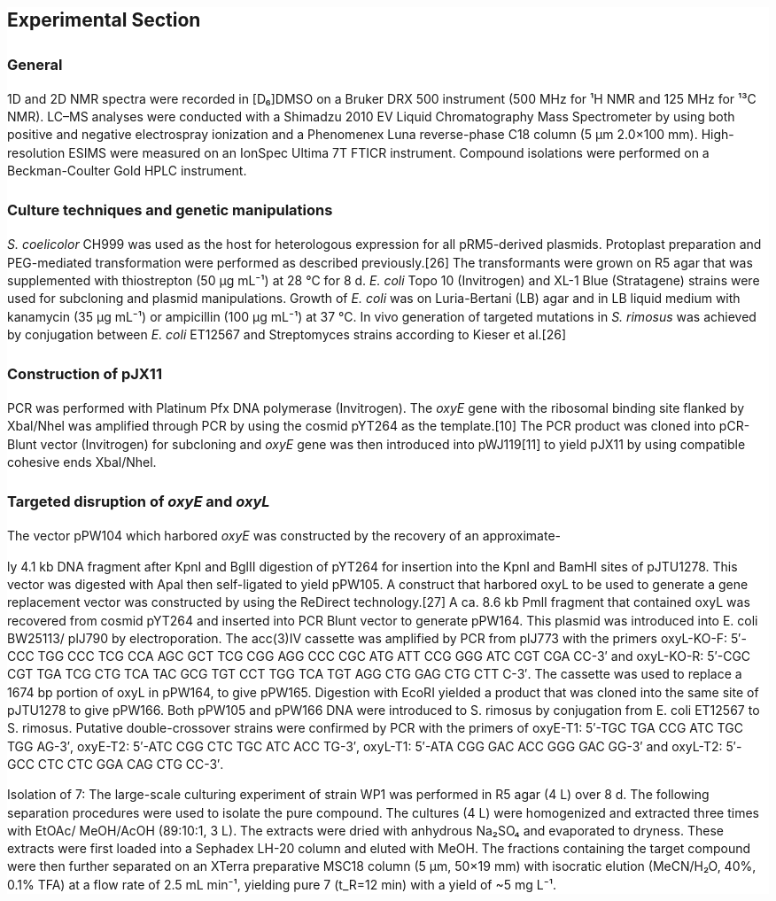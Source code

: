 ## Experimental Section

### General

1D and 2D NMR spectra were recorded in [D₆]DMSO on a Bruker DRX 500 instrument (500 MHz for ¹H NMR and 125 MHz for ¹³C NMR). LC–MS analyses were conducted with a Shimadzu 2010 EV Liquid Chromatography Mass Spectrometer by using both positive and negative electrospray ionization and a Phenomenex Luna reverse-phase C18 column (5 µm 2.0×100 mm). High-resolution ESIMS were measured on an IonSpec Ultima 7T FTICR instrument. Compound isolations were performed on a Beckman-Coulter Gold HPLC instrument.

### Culture techniques and genetic manipulations

*S. coelicolor* CH999 was used as the host for heterologous expression for all pRM5-derived plasmids. Protoplast preparation and PEG-mediated transformation were performed as described previously.[26] The transformants were grown on R5 agar that was supplemented with thiostrepton (50 µg mL⁻¹) at 28 °C for 8 d. *E. coli* Topo 10 (Invitrogen) and XL-1 Blue (Stratagene) strains were used for subcloning and plasmid manipulations. Growth of *E. coli* was on Luria-Bertani (LB) agar and in LB liquid medium with kanamycin (35 µg mL⁻¹) or ampicillin (100 µg mL⁻¹) at 37 °C. In vivo generation of targeted mutations in *S. rimosus* was achieved by conjugation between *E. coli* ET12567 and Streptomyces strains according to Kieser et al.[26]

### Construction of pJX11

PCR was performed with Platinum Pfx DNA polymerase (Invitrogen). The *oxyE* gene with the ribosomal binding site flanked by Xbal/Nhel was amplified through PCR by using the cosmid pYT264 as the template.[10] The PCR product was cloned into pCR-Blunt vector (Invitrogen) for subcloning and *oxyE* gene was then introduced into pWJ119[11] to yield pJX11 by using compatible cohesive ends Xbal/Nhel.

### Targeted disruption of *oxyE* and *oxyL*

The vector pPW104 which harbored *oxyE* was constructed by the recovery of an approximate-

ly 4.1 kb DNA fragment after KpnI and BglII digestion of pYT264 for insertion into the KpnI and BamHI sites of pJTU1278. This vector was digested with Apal then self-ligated to yield pPW105. A construct that harbored oxyL to be used to generate a gene replacement vector was constructed by using the ReDirect technology.[27] A ca. 8.6 kb PmlI fragment that contained oxyL was recovered from cosmid pYT264 and inserted into PCR Blunt vector to generate pPW164. This plasmid was introduced into E. coli BW25113/ plJ790 by electroporation. The acc(3)IV cassette was amplified by PCR from plJ773 with the primers oxyL-KO-F: 5′-CCC TGG CCC TCG CCA AGC GCT TCG CGG AGG CCC CGC ATG ATT CCG GGG ATC CGT CGA CC-3′ and oxyL-KO-R: 5′-CGC CGT TGA TCG CTG TCA TAC GCG TGT CCT TGG TCA TGT AGG CTG GAG CTG CTT C-3′. The cassette was used to replace a 1674 bp portion of oxyL in pPW164, to give pPW165. Digestion with EcoRI yielded a product that was cloned into the same site of pJTU1278 to give pPW166. Both pPW105 and pPW166 DNA were introduced to S. rimosus by conjugation from E. coli ET12567 to S. rimosus. Putative double-crossover strains were confirmed by PCR with the primers of oxyE-T1: 5′-TGC TGA CCG ATC TGC TGG AG-3′, oxyE-T2: 5′-ATC CGG CTC TGC ATC ACC TG-3′, oxyL-T1: 5′-ATA CGG GAC ACC GGG GAC GG-3′ and oxyL-T2: 5′-GCC CTC CTC GGA CAG CTG CC-3′.

Isolation of 7: The large-scale culturing experiment of strain WP1 was performed in R5 agar (4 L) over 8 d. The following separation procedures were used to isolate the pure compound. The cultures (4 L) were homogenized and extracted three times with EtOAc/ MeOH/AcOH (89:10:1, 3 L). The extracts were dried with anhydrous Na₂SO₄ and evaporated to dryness. These extracts were first loaded into a Sephadex LH-20 column and eluted with MeOH. The fractions containing the target compound were then further separated on an XTerra preparative MSC18 column (5 μm, 50×19 mm) with isocratic elution (MeCN/H₂O, 40%, 0.1% TFA) at a flow rate of 2.5 mL min⁻¹, yielding pure 7 (t_R=12 min) with a yield of ~5 mg L⁻¹.
